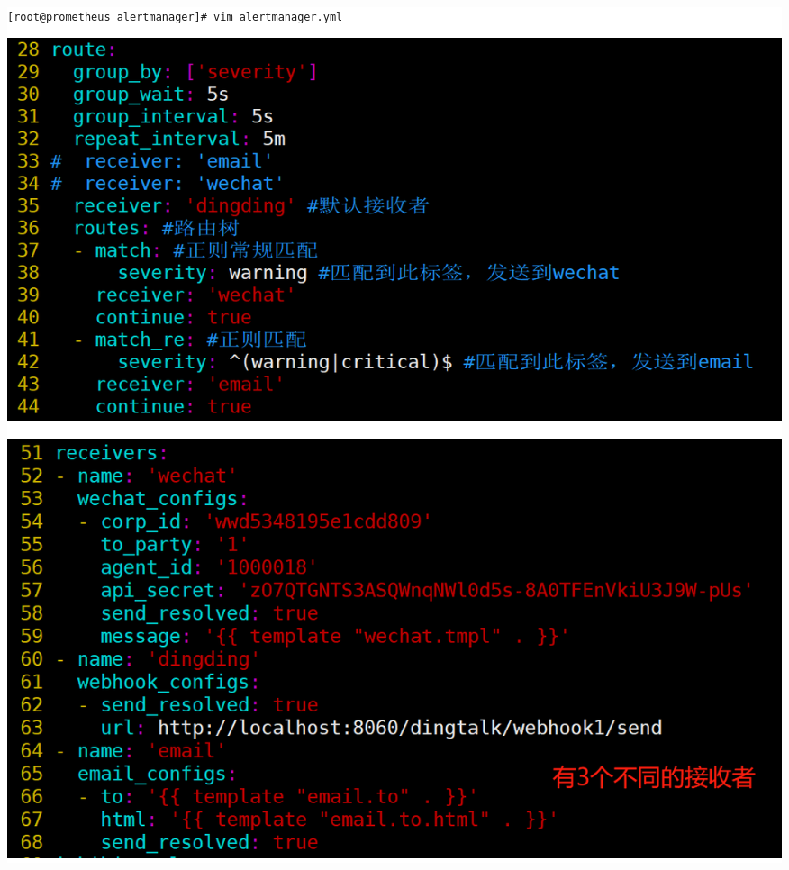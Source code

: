 

```shell
[root@prometheus alertmanager]# vim alertmanager.yml
```



![img](assets/Prometheus企业级监控/1683018042395-f86621ac-0e0d-4014-a0ae-7ac7ef4c29cd.png)



![img](assets/Prometheus企业级监控/1683018042389-9cb21001-d40f-4e4a-a0fa-7149c89bd72a.png)
